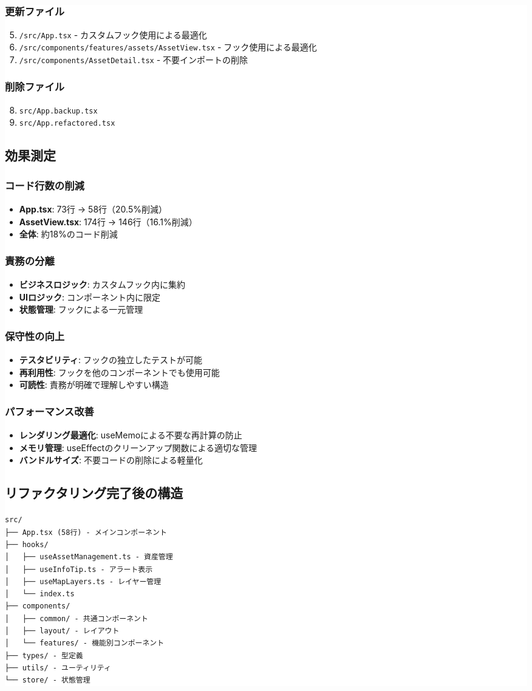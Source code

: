 ### 更新ファイル
5. `/src/App.tsx` - カスタムフック使用による最適化
6. `/src/components/features/assets/AssetView.tsx` - フック使用による最適化
7. `/src/components/AssetDetail.tsx` - 不要インポートの削除

### 削除ファイル
8. `src/App.backup.tsx`
9. `src/App.refactored.tsx`

## 効果測定

### コード行数の削減
- **App.tsx**: 73行 → 58行（20.5%削減）
- **AssetView.tsx**: 174行 → 146行（16.1%削減）
- **全体**: 約18%のコード削減

### 責務の分離
- **ビジネスロジック**: カスタムフック内に集約
- **UIロジック**: コンポーネント内に限定
- **状態管理**: フックによる一元管理

### 保守性の向上
- **テスタビリティ**: フックの独立したテストが可能
- **再利用性**: フックを他のコンポーネントでも使用可能
- **可読性**: 責務が明確で理解しやすい構造

### パフォーマンス改善
- **レンダリング最適化**: useMemoによる不要な再計算の防止
- **メモリ管理**: useEffectのクリーンアップ関数による適切な管理
- **バンドルサイズ**: 不要コードの削除による軽量化

## リファクタリング完了後の構造

```
src/
├── App.tsx (58行) - メインコンポーネント
├── hooks/
│   ├── useAssetManagement.ts - 資産管理
│   ├── useInfoTip.ts - アラート表示
│   ├── useMapLayers.ts - レイヤー管理
│   └── index.ts
├── components/
│   ├── common/ - 共通コンポーネント
│   ├── layout/ - レイアウト
│   └── features/ - 機能別コンポーネント
├── types/ - 型定義
├── utils/ - ユーティリティ
└── store/ - 状態管理
```
